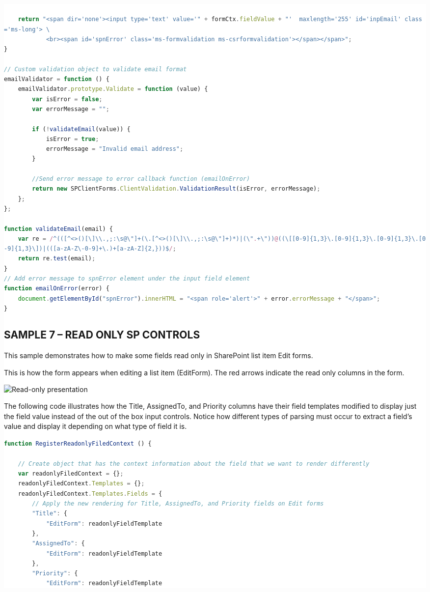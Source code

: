 ```JavaScript

    return "<span dir='none'><input type='text' value='" + formCtx.fieldValue + "'  maxlength='255' id='inpEmail' class='ms-long'> \
            <br><span id='spnError' class='ms-formvalidation ms-csrformvalidation'></span></span>";
}

// Custom validation object to validate email format
emailValidator = function () {
    emailValidator.prototype.Validate = function (value) {
        var isError = false;
        var errorMessage = "";

        if (!validateEmail(value)) {
            isError = true;
            errorMessage = "Invalid email address";
        }

        //Send error message to error callback function (emailOnError)
        return new SPClientForms.ClientValidation.ValidationResult(isError, errorMessage);
    };
};

function validateEmail(email) {
    var re = /^(([^<>()[\]\\.,;:\s@\"]+(\.[^<>()[\]\\.,;:\s@\"]+)*)|(\".+\"))@((\[[0-9]{1,3}\.[0-9]{1,3}\.[0-9]{1,3}\.[0-9]{1,3}\])|(([a-zA-Z\-0-9]+\.)+[a-zA-Z]{2,}))$/;
    return re.test(email);
}
// Add error message to spnError element under the input field element
function emailOnError(error) {
    document.getElementById("spnError").innerHTML = "<span role='alert'>" + error.errorMessage + "</span>";
}
```

## SAMPLE 7 – READ ONLY SP CONTROLS ##
This sample demonstrates how to make some fields read only in SharePoint list item Edit forms.

This is how the form appears when editing a list item (EditForm).  The red arrows indicate the read only columns in the form.

![Read-only presentation](http://i.imgur.com/wc1wBcd.png)

The following code illustrates how the Title, AssignedTo, and Priority columns have their field templates modified to display just the field value instead of the out of the box input controls.  Notice how different types of parsing must occur to extract a field’s value and display it depending on what type of field it is.

```JavaScript
function RegisterReadonlyFiledContext () {

    // Create object that has the context information about the field that we want to render differently
    var readonlyFiledContext = {};
    readonlyFiledContext.Templates = {};
    readonlyFiledContext.Templates.Fields = {
        // Apply the new rendering for Title, AssignedTo, and Priority fields on Edit forms
        "Title": {
            "EditForm": readonlyFieldTemplate
        },
        "AssignedTo": {
            "EditForm": readonlyFieldTemplate
        },
        "Priority": {
            "EditForm": readonlyFieldTemplate
```